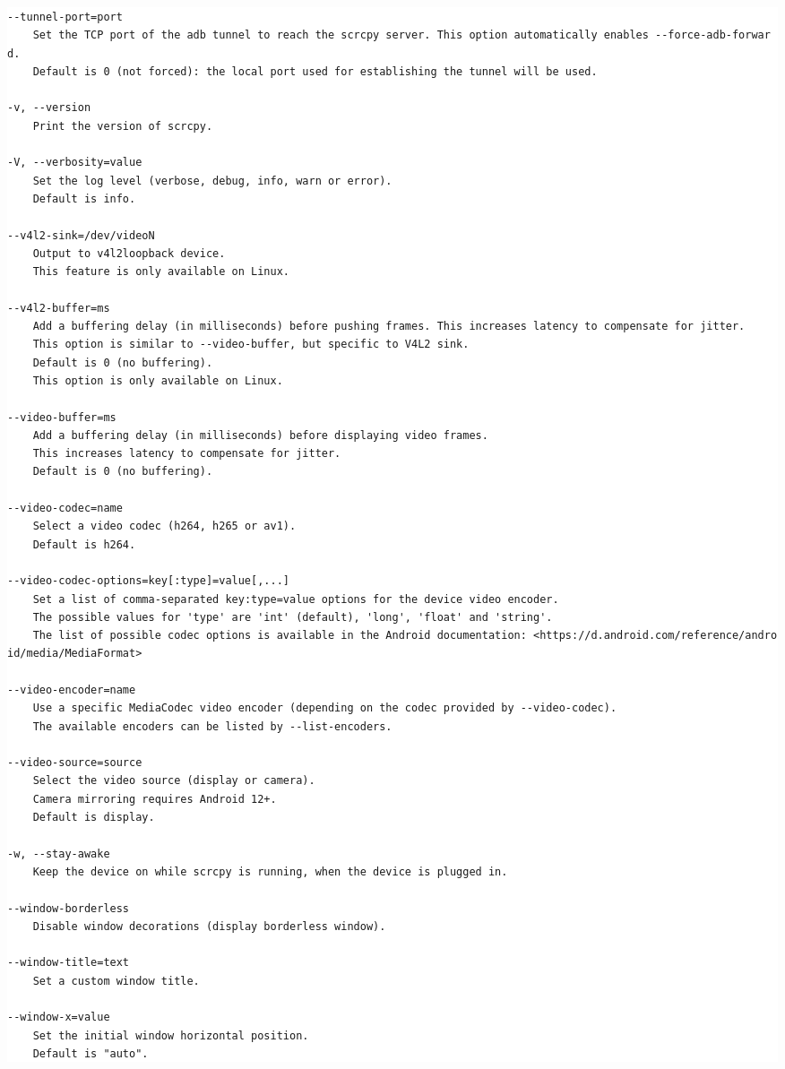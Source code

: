    --tunnel-port=port
        Set the TCP port of the adb tunnel to reach the scrcpy server. This option automatically enables --force-adb-forward.
        Default is 0 (not forced): the local port used for establishing the tunnel will be used.

    -v, --version
        Print the version of scrcpy.

    -V, --verbosity=value
        Set the log level (verbose, debug, info, warn or error).
        Default is info.

    --v4l2-sink=/dev/videoN
        Output to v4l2loopback device.
        This feature is only available on Linux.

    --v4l2-buffer=ms
        Add a buffering delay (in milliseconds) before pushing frames. This increases latency to compensate for jitter.
        This option is similar to --video-buffer, but specific to V4L2 sink.
        Default is 0 (no buffering).
        This option is only available on Linux.

    --video-buffer=ms
        Add a buffering delay (in milliseconds) before displaying video frames.
        This increases latency to compensate for jitter.
        Default is 0 (no buffering).

    --video-codec=name
        Select a video codec (h264, h265 or av1).
        Default is h264.

    --video-codec-options=key[:type]=value[,...]
        Set a list of comma-separated key:type=value options for the device video encoder.
        The possible values for 'type' are 'int' (default), 'long', 'float' and 'string'.
        The list of possible codec options is available in the Android documentation: <https://d.android.com/reference/android/media/MediaFormat>

    --video-encoder=name
        Use a specific MediaCodec video encoder (depending on the codec provided by --video-codec).
        The available encoders can be listed by --list-encoders.

    --video-source=source
        Select the video source (display or camera).
        Camera mirroring requires Android 12+.
        Default is display.

    -w, --stay-awake
        Keep the device on while scrcpy is running, when the device is plugged in.

    --window-borderless
        Disable window decorations (display borderless window).

    --window-title=text
        Set a custom window title.

    --window-x=value
        Set the initial window horizontal position.
        Default is "auto".
